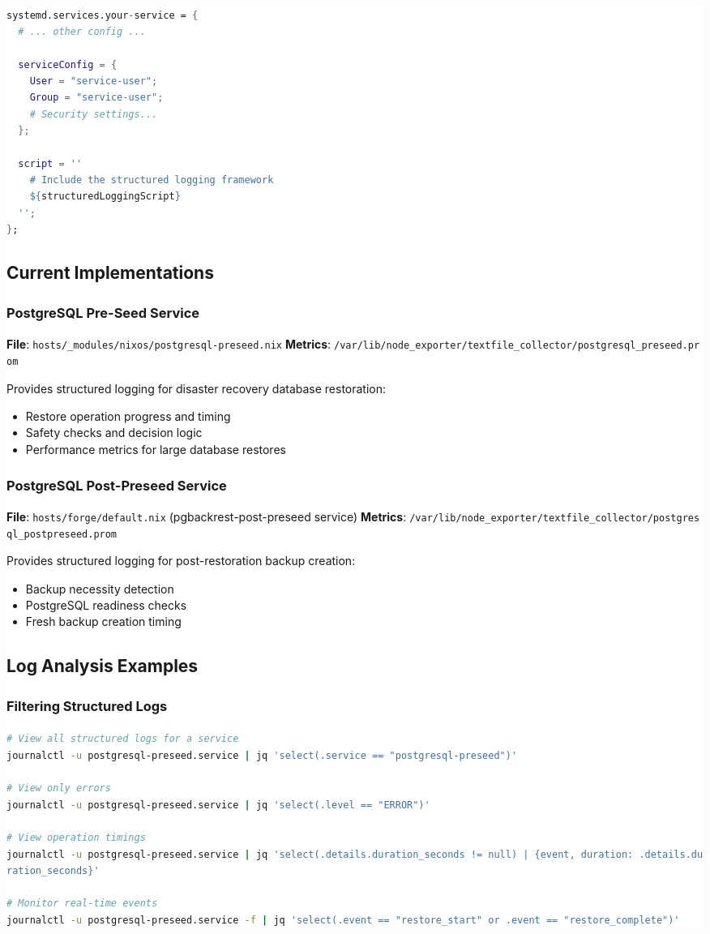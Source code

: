 ```nix
systemd.services.your-service = {
  # ... other config ...

  serviceConfig = {
    User = "service-user";
    Group = "service-user";
    # Security settings...
  };

  script = ''
    # Include the structured logging framework
    ${structuredLoggingScript}
  '';
};
```

## Current Implementations

### PostgreSQL Pre-Seed Service

**File**: `hosts/_modules/nixos/postgresql-preseed.nix`
**Metrics**: `/var/lib/node_exporter/textfile_collector/postgresql_preseed.prom`

Provides structured logging for disaster recovery database restoration:
- Restore operation progress and timing
- Safety checks and decision logic
- Performance metrics for large database restores

### PostgreSQL Post-Preseed Service

**File**: `hosts/forge/default.nix` (pgbackrest-post-preseed service)
**Metrics**: `/var/lib/node_exporter/textfile_collector/postgresql_postpreseed.prom`

Provides structured logging for post-restoration backup creation:
- Backup necessity detection
- PostgreSQL readiness checks
- Fresh backup creation timing

## Log Analysis Examples

### Filtering Structured Logs

```bash
# View all structured logs for a service
journalctl -u postgresql-preseed.service | jq 'select(.service == "postgresql-preseed")'

# View only errors
journalctl -u postgresql-preseed.service | jq 'select(.level == "ERROR")'

# View operation timings
journalctl -u postgresql-preseed.service | jq 'select(.details.duration_seconds != null) | {event, duration: .details.duration_seconds}'

# Monitor real-time events
journalctl -u postgresql-preseed.service -f | jq 'select(.event == "restore_start" or .event == "restore_complete")'
```
